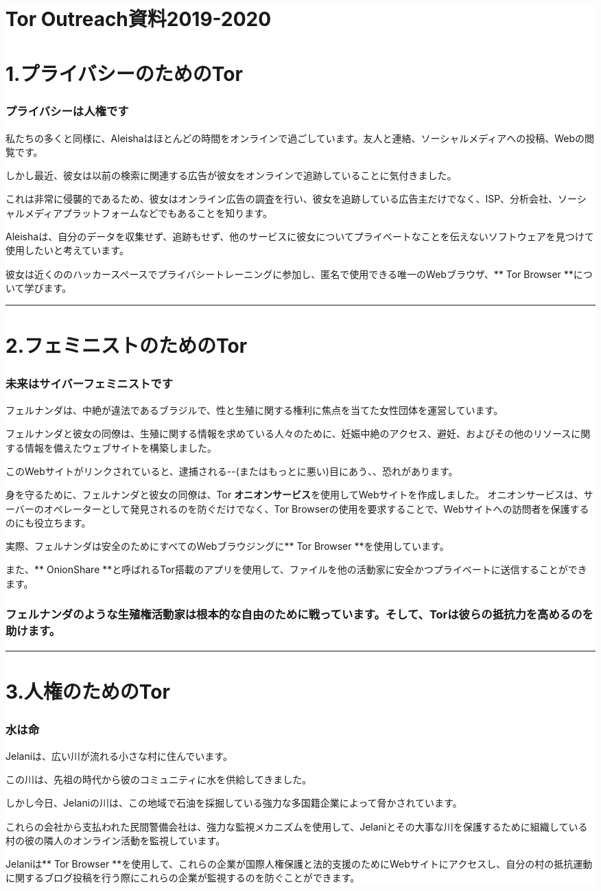 # Tor Outreach資料2019-2020

# 1.プライバシーのためのTor 

### プライバシーは人権です

私たちの多くと同様に、Aleishaはほとんどの時間をオンラインで過ごしています。友人と連絡、ソーシャルメディアへの投稿、Webの閲覧です。

しかし最近、彼女は以前の検索に関連する広告が彼女をオンラインで追跡していることに気付きました。

これは非常に侵襲的であるため、彼女はオンライン広告の調査を行い、彼女を追跡している広告主だけでなく、ISP、分析会社、ソーシャルメディアプラットフォームなどでもあることを知ります。

Aleishaは、自分のデータを収集せず、追跡もせず、他のサービスに彼女についてプライベートなことを伝えないソフトウェアを見つけて使用したいと考えています。

彼女は近くののハッカースペースでプライバシートレーニングに参加し、匿名で使用できる唯一のWebブラウザ、** Tor Browser **について学びます。

---

# 2.フェミニストのためのTor 

### 未来はサイバーフェミニストです

フェルナンダは、中絶が違法であるブラジルで、性と生殖に関する権利に焦点を当てた女性団体を運営しています。

フェルナンダと彼女の同僚は、生殖に関する情報を求めている人々のために、妊娠中絶のアクセス、避妊、およびその他のリソースに関する情報を備えたウェブサイトを構築しました。

このWebサイトがリンクされていると、逮捕される--(またはもっとに悪い)目にあう、、恐れがあります。 

身を守るために、フェルナンダと彼女の同僚は、Tor **オニオンサービス**を使用してWebサイトを作成しました。 オニオンサービスは、サーバーのオペレーターとして発見されるのを防ぐだけでなく、Tor Browserの使用を要求することで、Webサイトへの訪問者を保護するのにも役立ちます。 

実際、フェルナンダは安全のためにすべてのWebブラウジングに** Tor Browser **を使用しています。

また、** OnionShare **と呼ばれるTor搭載のアプリを使用して、ファイルを他の活動家に安全かつプライベートに送信することができます。 

### フェルナンダのような生殖権活動家は根本的な自由のために戦っています。そして、Torは彼らの抵抗力を高めるのを助けます。

---

# 3.人権のためのTor

### 水は命

Jelaniは、広い川が流れる小さな村に住んでいます。

この川は、先祖の時代から彼のコミュニティに水を供給してきました。

しかし今日、Jelaniの川は、この地域で石油を採掘している強力な多国籍企業によって脅かされています。

これらの会社から支払われた民間警備会社は、強力な監視メカニズムを使用して、Jelaniとその大事な川を保護するために組織している村の彼の隣人のオンライン活動を監視しています。

Jelaniは** Tor Browser **を使用して、これらの企業が国際人権保護と法的支援のためにWebサイトにアクセスし、自分の村の抵抗運動に関するブログ投稿を行う際にこれらの企業が監視するのを防ぐことができます。
